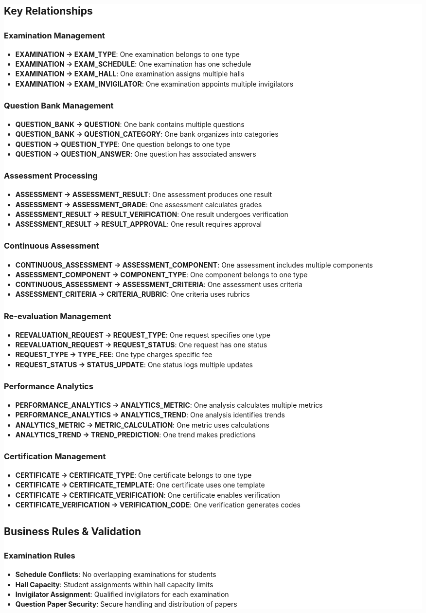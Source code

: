 ## Key Relationships

### **Examination Management**
- **EXAMINATION → EXAM_TYPE**: One examination belongs to one type
- **EXAMINATION → EXAM_SCHEDULE**: One examination has one schedule
- **EXAMINATION → EXAM_HALL**: One examination assigns multiple halls
- **EXAMINATION → EXAM_INVIGILATOR**: One examination appoints multiple invigilators

### **Question Bank Management**
- **QUESTION_BANK → QUESTION**: One bank contains multiple questions
- **QUESTION_BANK → QUESTION_CATEGORY**: One bank organizes into categories
- **QUESTION → QUESTION_TYPE**: One question belongs to one type
- **QUESTION → QUESTION_ANSWER**: One question has associated answers

### **Assessment Processing**
- **ASSESSMENT → ASSESSMENT_RESULT**: One assessment produces one result
- **ASSESSMENT → ASSESSMENT_GRADE**: One assessment calculates grades
- **ASSESSMENT_RESULT → RESULT_VERIFICATION**: One result undergoes verification
- **ASSESSMENT_RESULT → RESULT_APPROVAL**: One result requires approval

### **Continuous Assessment**
- **CONTINUOUS_ASSESSMENT → ASSESSMENT_COMPONENT**: One assessment includes multiple components
- **ASSESSMENT_COMPONENT → COMPONENT_TYPE**: One component belongs to one type
- **CONTINUOUS_ASSESSMENT → ASSESSMENT_CRITERIA**: One assessment uses criteria
- **ASSESSMENT_CRITERIA → CRITERIA_RUBRIC**: One criteria uses rubrics

### **Re-evaluation Management**
- **REEVALUATION_REQUEST → REQUEST_TYPE**: One request specifies one type
- **REEVALUATION_REQUEST → REQUEST_STATUS**: One request has one status
- **REQUEST_TYPE → TYPE_FEE**: One type charges specific fee
- **REQUEST_STATUS → STATUS_UPDATE**: One status logs multiple updates

### **Performance Analytics**
- **PERFORMANCE_ANALYTICS → ANALYTICS_METRIC**: One analysis calculates multiple metrics
- **PERFORMANCE_ANALYTICS → ANALYTICS_TREND**: One analysis identifies trends
- **ANALYTICS_METRIC → METRIC_CALCULATION**: One metric uses calculations
- **ANALYTICS_TREND → TREND_PREDICTION**: One trend makes predictions

### **Certification Management**
- **CERTIFICATE → CERTIFICATE_TYPE**: One certificate belongs to one type
- **CERTIFICATE → CERTIFICATE_TEMPLATE**: One certificate uses one template
- **CERTIFICATE → CERTIFICATE_VERIFICATION**: One certificate enables verification
- **CERTIFICATE_VERIFICATION → VERIFICATION_CODE**: One verification generates codes

## Business Rules & Validation

### **Examination Rules**
- **Schedule Conflicts**: No overlapping examinations for students
- **Hall Capacity**: Student assignments within hall capacity limits
- **Invigilator Assignment**: Qualified invigilators for each examination
- **Question Paper Security**: Secure handling and distribution of papers
